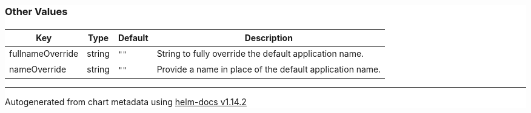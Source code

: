 ### Other Values

| Key | Type | Default | Description |
|-----|------|---------|-------------|
| fullnameOverride | string | `""` | String to fully override the default application name. |
| nameOverride | string | `""` | Provide a name in place of the default application name. |

----------------------------------------------
Autogenerated from chart metadata using [helm-docs v1.14.2](https://github.com/norwoodj/helm-docs/releases/v1.14.2)
